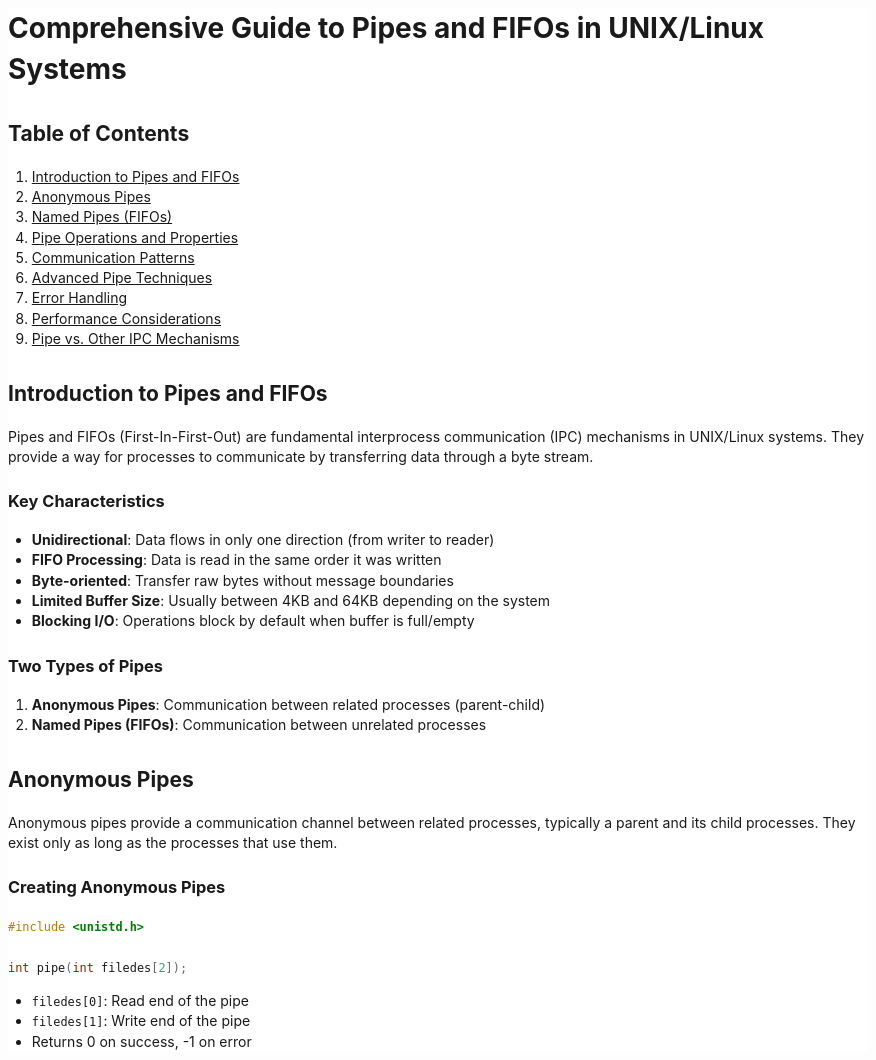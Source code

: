 # Comprehensive Guide to Pipes and FIFOs in UNIX/Linux Systems

## Table of Contents
1. [Introduction to Pipes and FIFOs](#introduction-to-pipes-and-fifos)
2. [Anonymous Pipes](#anonymous-pipes)
3. [Named Pipes (FIFOs)](#named-pipes-fifos)
4. [Pipe Operations and Properties](#pipe-operations-and-properties)
5. [Communication Patterns](#communication-patterns)
6. [Advanced Pipe Techniques](#advanced-pipe-techniques)
7. [Error Handling](#error-handling)
8. [Performance Considerations](#performance-considerations)
9. [Pipe vs. Other IPC Mechanisms](#pipe-vs-other-ipc-mechanisms)

## Introduction to Pipes and FIFOs

Pipes and FIFOs (First-In-First-Out) are fundamental interprocess communication (IPC) mechanisms in UNIX/Linux systems. They provide a way for processes to communicate by transferring data through a byte stream.

### Key Characteristics

- **Unidirectional**: Data flows in only one direction (from writer to reader)
- **FIFO Processing**: Data is read in the same order it was written
- **Byte-oriented**: Transfer raw bytes without message boundaries
- **Limited Buffer Size**: Usually between 4KB and 64KB depending on the system
- **Blocking I/O**: Operations block by default when buffer is full/empty

### Two Types of Pipes

1. **Anonymous Pipes**: Communication between related processes (parent-child)
2. **Named Pipes (FIFOs)**: Communication between unrelated processes

## Anonymous Pipes

Anonymous pipes provide a communication channel between related processes, typically a parent and its child processes. They exist only as long as the processes that use them.

### Creating Anonymous Pipes

```c
#include <unistd.h>

int pipe(int filedes[2]);
```

- `filedes[0]`: Read end of the pipe
- `filedes[1]`: Write end of the pipe
- Returns 0 on success, -1 on error
